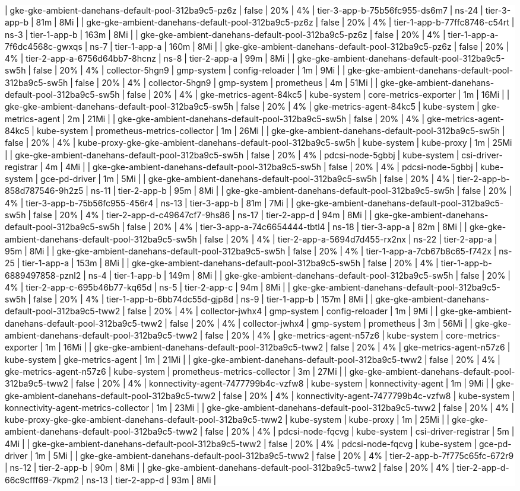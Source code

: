 | gke-gke-ambient-danehans-default-pool-312ba9c5-pz6z | false | 20% | 4% | tier-3-app-b-75b56fc955-ds6m7 | ns-24 | tier-3-app-b | 81m | 8Mi |
| gke-gke-ambient-danehans-default-pool-312ba9c5-pz6z | false | 20% | 4% | tier-1-app-b-77ffc8746-c54rt | ns-3 | tier-1-app-b | 163m | 8Mi |
| gke-gke-ambient-danehans-default-pool-312ba9c5-pz6z | false | 20% | 4% | tier-1-app-a-7f6dc4568c-gwxqs | ns-7 | tier-1-app-a | 160m | 8Mi |
| gke-gke-ambient-danehans-default-pool-312ba9c5-pz6z | false | 20% | 4% | tier-2-app-a-6756d64bb7-8hcnz | ns-8 | tier-2-app-a | 99m | 8Mi |
| gke-gke-ambient-danehans-default-pool-312ba9c5-sw5h | false | 20% | 4% | collector-5hgn9 | gmp-system | config-reloader | 1m | 9Mi |
| gke-gke-ambient-danehans-default-pool-312ba9c5-sw5h | false | 20% | 4% | collector-5hgn9 | gmp-system | prometheus | 4m | 51Mi |
| gke-gke-ambient-danehans-default-pool-312ba9c5-sw5h | false | 20% | 4% | gke-metrics-agent-84kc5 | kube-system | core-metrics-exporter | 1m | 16Mi |
| gke-gke-ambient-danehans-default-pool-312ba9c5-sw5h | false | 20% | 4% | gke-metrics-agent-84kc5 | kube-system | gke-metrics-agent | 2m | 21Mi |
| gke-gke-ambient-danehans-default-pool-312ba9c5-sw5h | false | 20% | 4% | gke-metrics-agent-84kc5 | kube-system | prometheus-metrics-collector | 1m | 26Mi |
| gke-gke-ambient-danehans-default-pool-312ba9c5-sw5h | false | 20% | 4% | kube-proxy-gke-gke-ambient-danehans-default-pool-312ba9c5-sw5h | kube-system | kube-proxy | 1m | 25Mi |
| gke-gke-ambient-danehans-default-pool-312ba9c5-sw5h | false | 20% | 4% | pdcsi-node-5gbbj | kube-system | csi-driver-registrar | 4m | 4Mi |
| gke-gke-ambient-danehans-default-pool-312ba9c5-sw5h | false | 20% | 4% | pdcsi-node-5gbbj | kube-system | gce-pd-driver | 1m | 5Mi |
| gke-gke-ambient-danehans-default-pool-312ba9c5-sw5h | false | 20% | 4% | tier-2-app-b-858d787546-9h2z5 | ns-11 | tier-2-app-b | 95m | 8Mi |
| gke-gke-ambient-danehans-default-pool-312ba9c5-sw5h | false | 20% | 4% | tier-3-app-b-75b56fc955-456r4 | ns-13 | tier-3-app-b | 81m | 7Mi |
| gke-gke-ambient-danehans-default-pool-312ba9c5-sw5h | false | 20% | 4% | tier-2-app-d-c49647cf7-9hs86 | ns-17 | tier-2-app-d | 94m | 8Mi |
| gke-gke-ambient-danehans-default-pool-312ba9c5-sw5h | false | 20% | 4% | tier-3-app-a-74c6654444-tbtl4 | ns-18 | tier-3-app-a | 82m | 8Mi |
| gke-gke-ambient-danehans-default-pool-312ba9c5-sw5h | false | 20% | 4% | tier-2-app-a-5694d7d455-rx2nx | ns-22 | tier-2-app-a | 95m | 8Mi |
| gke-gke-ambient-danehans-default-pool-312ba9c5-sw5h | false | 20% | 4% | tier-1-app-a-7cb67b8c65-f742x | ns-25 | tier-1-app-a | 153m | 8Mi |
| gke-gke-ambient-danehans-default-pool-312ba9c5-sw5h | false | 20% | 4% | tier-1-app-b-6889497858-pznl2 | ns-4 | tier-1-app-b | 149m | 8Mi |
| gke-gke-ambient-danehans-default-pool-312ba9c5-sw5h | false | 20% | 4% | tier-2-app-c-695b46b77-kq65d | ns-5 | tier-2-app-c | 94m | 8Mi |
| gke-gke-ambient-danehans-default-pool-312ba9c5-sw5h | false | 20% | 4% | tier-1-app-b-6bb74dc55d-gjp8d | ns-9 | tier-1-app-b | 157m | 8Mi |
| gke-gke-ambient-danehans-default-pool-312ba9c5-tww2 | false | 20% | 4% | collector-jwhx4 | gmp-system | config-reloader | 1m | 9Mi |
| gke-gke-ambient-danehans-default-pool-312ba9c5-tww2 | false | 20% | 4% | collector-jwhx4 | gmp-system | prometheus | 3m | 56Mi |
| gke-gke-ambient-danehans-default-pool-312ba9c5-tww2 | false | 20% | 4% | gke-metrics-agent-n57z6 | kube-system | core-metrics-exporter | 1m | 16Mi |
| gke-gke-ambient-danehans-default-pool-312ba9c5-tww2 | false | 20% | 4% | gke-metrics-agent-n57z6 | kube-system | gke-metrics-agent | 1m | 21Mi |
| gke-gke-ambient-danehans-default-pool-312ba9c5-tww2 | false | 20% | 4% | gke-metrics-agent-n57z6 | kube-system | prometheus-metrics-collector | 3m | 27Mi |
| gke-gke-ambient-danehans-default-pool-312ba9c5-tww2 | false | 20% | 4% | konnectivity-agent-7477799b4c-vzfw8 | kube-system | konnectivity-agent | 1m | 9Mi |
| gke-gke-ambient-danehans-default-pool-312ba9c5-tww2 | false | 20% | 4% | konnectivity-agent-7477799b4c-vzfw8 | kube-system | konnectivity-agent-metrics-collector | 1m | 23Mi |
| gke-gke-ambient-danehans-default-pool-312ba9c5-tww2 | false | 20% | 4% | kube-proxy-gke-gke-ambient-danehans-default-pool-312ba9c5-tww2 | kube-system | kube-proxy | 1m | 25Mi |
| gke-gke-ambient-danehans-default-pool-312ba9c5-tww2 | false | 20% | 4% | pdcsi-node-fqcvg | kube-system | csi-driver-registrar | 5m | 4Mi |
| gke-gke-ambient-danehans-default-pool-312ba9c5-tww2 | false | 20% | 4% | pdcsi-node-fqcvg | kube-system | gce-pd-driver | 1m | 5Mi |
| gke-gke-ambient-danehans-default-pool-312ba9c5-tww2 | false | 20% | 4% | tier-2-app-b-7f775c65fc-672r9 | ns-12 | tier-2-app-b | 90m | 8Mi |
| gke-gke-ambient-danehans-default-pool-312ba9c5-tww2 | false | 20% | 4% | tier-2-app-d-66c9cfff69-7kpm2 | ns-13 | tier-2-app-d | 93m | 8Mi |
